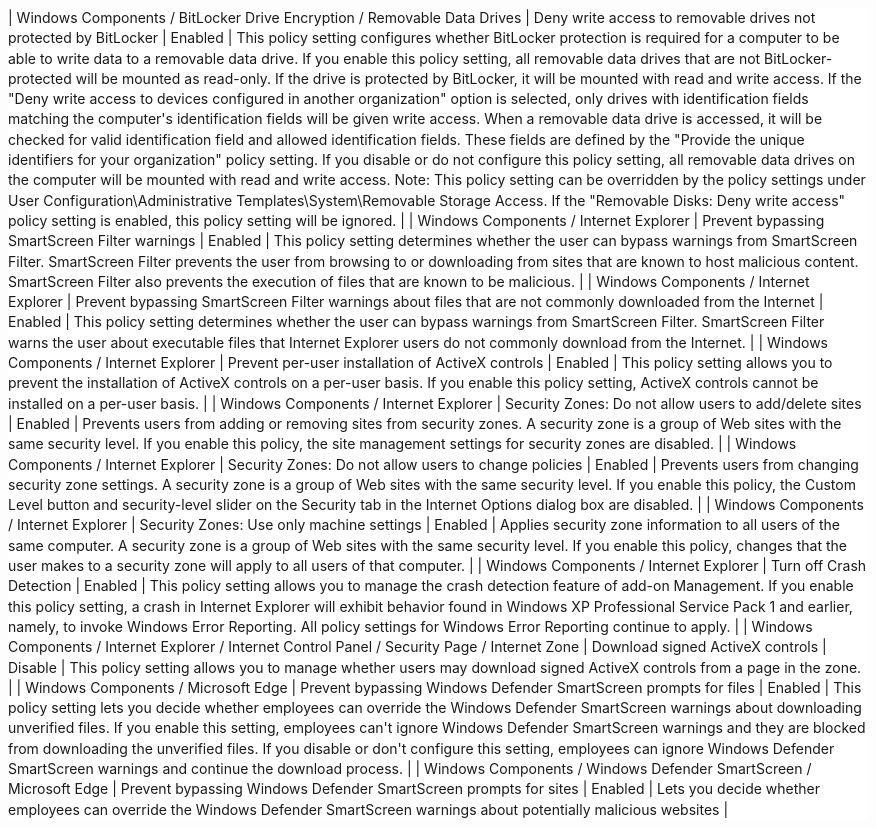 | Windows Components / BitLocker Drive Encryption / Removable Data Drives | Deny write access to removable drives not protected by BitLocker  | Enabled  | This policy setting configures whether BitLocker protection is required for a computer to be able to write data to a removable data drive. If you enable this policy setting, all removable data drives that are not BitLocker-protected will be mounted as read-only. If the drive is protected by BitLocker, it will be mounted with read and write access. If the "Deny write access to devices configured in another organization" option is selected, only drives with identification fields matching the computer's identification fields will be given write access. When a removable data drive is accessed, it will be checked for valid identification field and allowed identification fields. These fields are defined by the "Provide the unique identifiers for your organization" policy setting. If you disable or do not configure this policy setting, all removable data drives on the computer will be mounted with read and write access. Note: This policy setting can be overridden by the policy settings under User Configuration\\Administrative Templates\\System\\Removable Storage Access. If the "Removable Disks: Deny write access" policy setting is enabled, this policy setting will be ignored. |
| Windows Components / Internet Explorer | Prevent bypassing SmartScreen Filter warnings | Enabled | This policy setting determines whether the user can bypass warnings from SmartScreen Filter. SmartScreen Filter prevents the user from browsing to or downloading from sites that are known to host malicious content. SmartScreen Filter also prevents the execution of files that are known to be malicious. |
| Windows Components / Internet Explorer | Prevent bypassing SmartScreen Filter warnings about files that are not commonly downloaded from the Internet | Enabled | This policy setting determines whether the user can bypass warnings from SmartScreen Filter. SmartScreen Filter warns the user about executable files that Internet Explorer users do not commonly download from the Internet. |
| Windows Components / Internet Explorer  | Prevent per-user installation of ActiveX controls | Enabled | This policy setting allows you to prevent the installation of ActiveX controls on a per-user basis. If you enable this policy setting, ActiveX controls cannot be installed on a per-user basis. |
| Windows Components / Internet Explorer | Security Zones: Do not allow users to add/delete sites | Enabled | Prevents users from adding or removing sites from security zones. A security zone is a group of Web sites with the same security level. If you enable this policy, the site management settings for security zones are disabled. |
| Windows Components / Internet Explorer | Security Zones: Do not allow users to change policies | Enabled | Prevents users from changing security zone settings. A security zone is a group of Web sites with the same security level. If you enable this policy, the Custom Level button and security-level slider on the Security tab in the Internet Options dialog box are disabled. |
| Windows Components / Internet Explorer | Security Zones: Use only machine settings | Enabled | Applies security zone information to all users of the same computer. A security zone is a group of Web sites with the same security level. If you enable this policy, changes that the user makes to a security zone will apply to all users of that computer. |
| Windows Components / Internet Explorer | Turn off Crash Detection | Enabled | This policy setting allows you to manage the crash detection feature of add-on Management. If you enable this policy setting, a crash in Internet Explorer will exhibit behavior found in Windows XP Professional Service Pack 1 and earlier, namely, to invoke Windows Error Reporting. All policy settings for Windows Error Reporting continue to apply. |
| Windows Components / Internet Explorer / Internet Control Panel / Security Page / Internet Zone | Download signed ActiveX controls | Disable | This policy setting allows you to manage whether users may download signed ActiveX controls from a page in the zone. |
| Windows Components / Microsoft Edge | Prevent bypassing Windows Defender SmartScreen prompts for files | Enabled | This policy setting lets you decide whether employees can override the Windows Defender SmartScreen warnings about downloading unverified files. If you enable this setting, employees can't ignore Windows Defender SmartScreen warnings and they are blocked from downloading the unverified files. If you disable or don't configure this setting, employees can ignore Windows Defender SmartScreen warnings and continue the download process. |
| Windows Components / Windows Defender SmartScreen / Microsoft Edge | Prevent bypassing Windows Defender SmartScreen prompts for sites | Enabled | Lets you decide whether employees can override the Windows Defender SmartScreen warnings about potentially malicious websites |